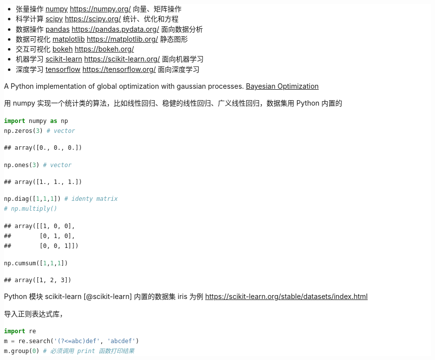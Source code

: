 
- 张量操作 [numpy](https://github.com/numpy/numpy) <https://numpy.org/> 向量、矩阵操作
- 科学计算 [scipy](https://github.com/scipy/scipy) <https://scipy.org/> 统计、优化和方程
- 数据操作 [pandas](https://github.com/pandas-dev/pandas/) <https://pandas.pydata.org/> 面向数据分析
- 数据可视化 [matplotlib](https://github.com/matplotlib/matplotlib) <https://matplotlib.org/> 静态图形
- 交互可视化 [bokeh](https://github.com/bokeh/bokeh) <https://bokeh.org/>
- 机器学习 [scikit-learn](https://github.com/scikit-learn/scikit-learn) <https://scikit-learn.org/> 面向机器学习
- 深度学习 [tensorflow](https://github.com/tensorflow/tensorflow) <https://tensorflow.org/> 面向深度学习

A Python implementation of global optimization with gaussian processes. [Bayesian Optimization](https://github.com/fmfn/BayesianOptimization)

用 numpy 实现一个统计类的算法，比如线性回归、稳健的线性回归、广义线性回归，数据集用 Python 内置的


```python
import numpy as np
np.zeros(3) # vector
```

```
## array([0., 0., 0.])
```

```python
np.ones(3) # vector
```

```
## array([1., 1., 1.])
```

```python
np.diag([1,1,1]) # identy matrix
# np.multiply()
```

```
## array([[1, 0, 0],
##        [0, 1, 0],
##        [0, 0, 1]])
```

```python
np.cumsum([1,1,1])
```

```
## array([1, 2, 3])
```

Python 模块 scikit-learn [@scikit-learn] 内置的数据集 iris 为例 <https://scikit-learn.org/stable/datasets/index.html>



导入正则表达式库，


```python
import re
m = re.search('(?<=abc)def', 'abcdef')
m.group(0) # 必须调用 print 函数打印结果
```


[^William-King]: https://ww2.coastal.edu/kingw/statistics/R-tutorials/
[rstudio-download]: https://www.rstudio.com/products/rstudio/download/
[^gluon]: 朱俊辉的帖子 --- 在 R 中使用 gluon <https://d.cosx.org/d/419785-r-gluon>
[^cross-ref]: 早些时候，在 R Markdown 中设置 `python.reticulate = TRUE` 调用 reticulate 包，带来的副作用是不支持交叉引用的 <https://d.cosx.org/d/420680-python-reticulate-true>。RStudio 1.2 已经很好地集成了 reticulate，对 Python 的支持更加到位了  <https://blog.rstudio.com/2018/10/09/rstudio-1-2-preview-reticulated-python/>。截至本文写作时间 2021年12月02日 使用 reticulate 版本 1.22，本文没有对之前的版本进行测试。